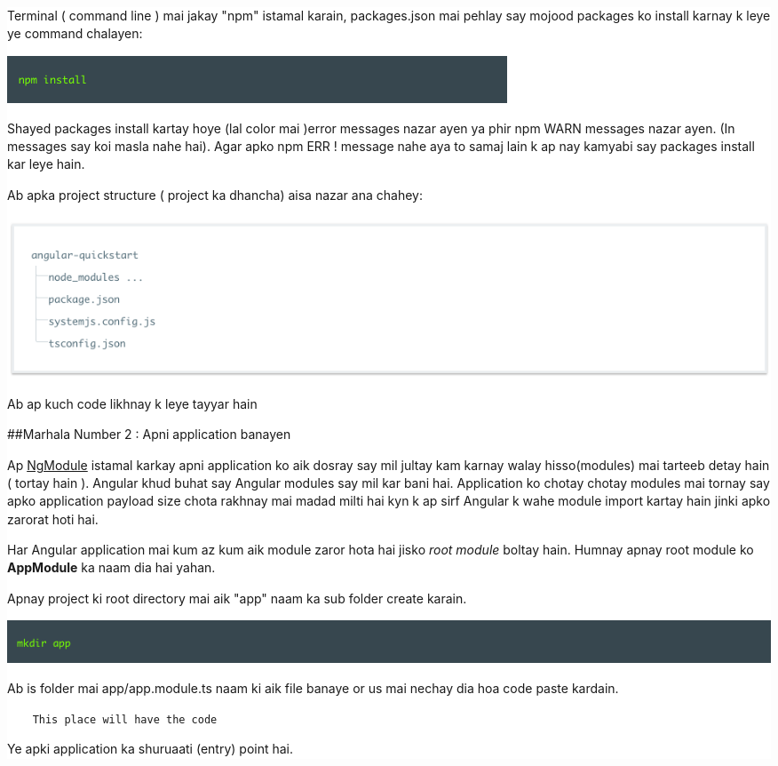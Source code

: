 Terminal ( command line ) mai jakay "npm" istamal karain, packages.json mai pehlay say mojood packages ko install karnay k leye ye command chalayen:

![NPM Install](../../assets/npm-install.png)

Shayed packages install kartay hoye (lal color mai )error messages nazar ayen ya phir npm WARN messages nazar ayen. (In messages say koi masla nahe hai). Agar apko npm ERR ! message nahe aya to samaj lain k ap nay kamyabi say packages install kar leye hain.
 
 Ab apka project structure ( project ka dhancha) aisa nazar ana chahey:
 
![NPM Install](../../assets/project-structure.png) 

Ab ap kuch code likhnay k leye tayyar hain



##Marhala Number 2 : Apni application banayen

Ap [NgModule](https://angular.io/docs/ts/latest/guide/ngmodule.html) istamal karkay apni application ko aik dosray say mil jultay kam karnay walay hisso(modules) mai tarteeb detay hain ( tortay hain ).
Angular khud buhat say Angular modules say mil kar bani hai. Application ko chotay chotay modules mai tornay say apko application payload size chota rakhnay mai madad milti hai kyn k ap sirf Angular k wahe module import kartay hain jinki apko zarorat hoti hai.
  
  Har Angular application mai kum az kum aik module zaror hota hai jisko *root module* boltay hain. Humnay apnay root module ko **AppModule** ka naam dia hai yahan.
  
  Apnay project ki root directory mai aik "app" naam ka sub folder create karain.
  
![app-folder](../../assets/app-folder.png)

Ab is folder mai app/app.module.ts naam ki aik file banaye or us mai nechay dia hoa code paste kardain.
 
 ```
     This place will have the code
 
 ```
 
 Ye apki application ka shuruaati (entry) point hai.
  